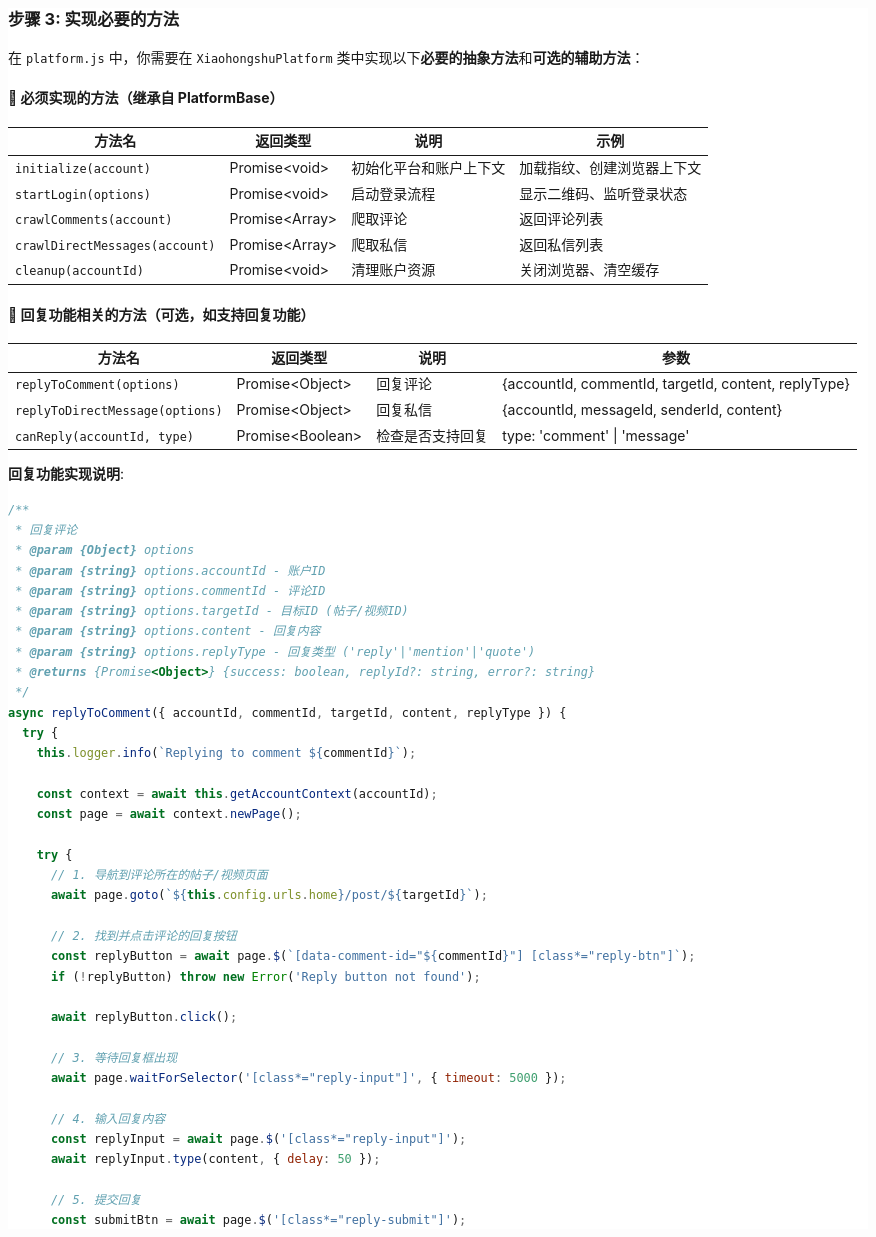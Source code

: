 ### 步骤 3: 实现必要的方法

在 `platform.js` 中，你需要在 `XiaohongshuPlatform` 类中实现以下**必要的抽象方法**和**可选的辅助方法**：

#### 🔴 必须实现的方法（继承自 PlatformBase）

| 方法名 | 返回类型 | 说明 | 示例 |
|--------|---------|------|------|
| `initialize(account)` | Promise\<void\> | 初始化平台和账户上下文 | 加载指纹、创建浏览器上下文 |
| `startLogin(options)` | Promise\<void\> | 启动登录流程 | 显示二维码、监听登录状态 |
| `crawlComments(account)` | Promise\<Array\> | 爬取评论 | 返回评论列表 |
| `crawlDirectMessages(account)` | Promise\<Array\> | 爬取私信 | 返回私信列表 |
| `cleanup(accountId)` | Promise\<void\> | 清理账户资源 | 关闭浏览器、清空缓存 |

#### 🔵 回复功能相关的方法（可选，如支持回复功能）

| 方法名 | 返回类型 | 说明 | 参数 |
|--------|---------|------|------|
| `replyToComment(options)` | Promise\<Object\> | 回复评论 | {accountId, commentId, targetId, content, replyType} |
| `replyToDirectMessage(options)` | Promise\<Object\> | 回复私信 | {accountId, messageId, senderId, content} |
| `canReply(accountId, type)` | Promise\<Boolean\> | 检查是否支持回复 | type: 'comment' \| 'message' |

**回复功能实现说明**:
```javascript
/**
 * 回复评论
 * @param {Object} options
 * @param {string} options.accountId - 账户ID
 * @param {string} options.commentId - 评论ID
 * @param {string} options.targetId - 目标ID (帖子/视频ID)
 * @param {string} options.content - 回复内容
 * @param {string} options.replyType - 回复类型 ('reply'|'mention'|'quote')
 * @returns {Promise<Object>} {success: boolean, replyId?: string, error?: string}
 */
async replyToComment({ accountId, commentId, targetId, content, replyType }) {
  try {
    this.logger.info(`Replying to comment ${commentId}`);

    const context = await this.getAccountContext(accountId);
    const page = await context.newPage();

    try {
      // 1. 导航到评论所在的帖子/视频页面
      await page.goto(`${this.config.urls.home}/post/${targetId}`);

      // 2. 找到并点击评论的回复按钮
      const replyButton = await page.$(`[data-comment-id="${commentId}"] [class*="reply-btn"]`);
      if (!replyButton) throw new Error('Reply button not found');

      await replyButton.click();

      // 3. 等待回复框出现
      await page.waitForSelector('[class*="reply-input"]', { timeout: 5000 });

      // 4. 输入回复内容
      const replyInput = await page.$('[class*="reply-input"]');
      await replyInput.type(content, { delay: 50 });

      // 5. 提交回复
      const submitBtn = await page.$('[class*="reply-submit"]');
```